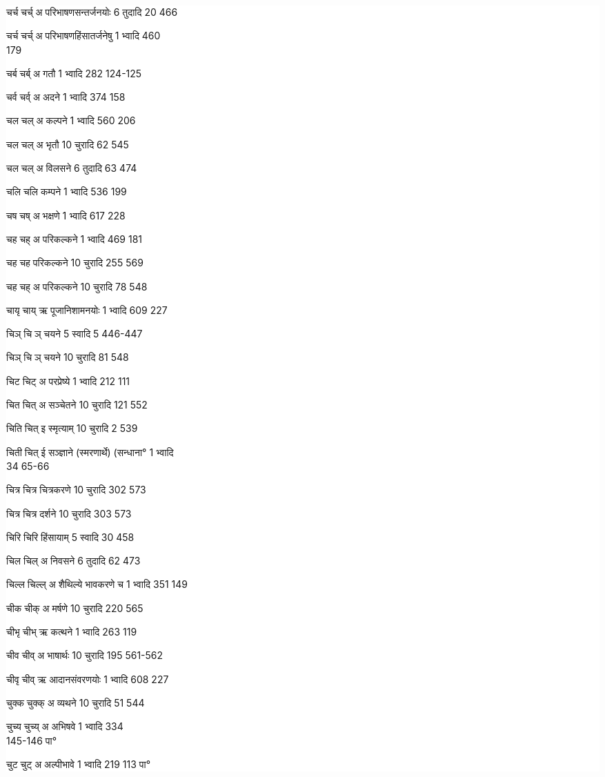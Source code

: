 चर्च चर्च् अ परिभाषणसन्तर्जनयोः 6 तुदादि 20 466

चर्च चर्च् अ परिभाषणहिंसातर्जनेषु 1 भ्वादि 460  
179

चर्ब चर्ब् अ गतौ 1 भ्वादि 282 124-125

चर्व चर्व् अ अदने 1 भ्वादि 374 158

चल चल् अ कल्पने 1 भ्वादि 560 206

चल चल् अ भृतौ 10 चुरादि 62 545

चल चल् अ विलसने 6 तुदादि 63 474

चलि चलि कम्पने 1 भ्वादि 536 199

चष चष् अ भक्षणे 1 भ्वादि 617 228

चह चह् अ परिकल्कने 1 भ्वादि 469 181

चह चह परिकल्कने 10 चुरादि 255 569

चह चह् अ परिकल्कने 10 चुरादि 78 548

चायृ चाय् ऋ पूजानिशामनयोः 1 भ्वादि 609 227

चिञ् चि ञ् चयने 5 स्वादि 5 446-447

चिञ् चि ञ् चयने 10 चुरादि 81 548

चिट चिट् अ परप्रेष्ये 1 भ्वादि 212 111

चित चित् अ सञ्चेतने 10 चुरादि 121 552

चिति चित् इ स्मृत्याम् 10 चुरादि 2 539

चिती चित् ई सञ्ज्ञाने (स्मरणार्थे) (सन्धाना° 1 भ्वादि  
34 65-66

चित्र चित्र चित्रकरणे 10 चुरादि 302 573

चित्र चित्र दर्शने 10 चुरादि 303 573

चिरि चिरि हिंसायाम् 5 स्वादि 30 458

चिल चिल् अ निवसने 6 तुदादि 62 473

चिल्ल चिल्ल् अ शैथिल्ये भावकरणे च 1 भ्वादि 351 149

चीक चीक् अ मर्षणे 10 चुरादि 220 565

चीभृ चीभ् ऋ कत्थने 1 भ्वादि 263 119

चीव चीव् अ भाषार्थः 10 चुरादि 195 561-562

चीवृ चीव् ऋ आदानसंवरणयोः 1 भ्वादि 608 227

चुक्क चुक्क् अ व्यथने 10 चुरादि 51 544

चुच्य चुच्य् अ अभिषवे 1 भ्वादि 334  
145-146 पा°

चुट चुट् अ अल्पीभावे 1 भ्वादि 219 113 पा°
